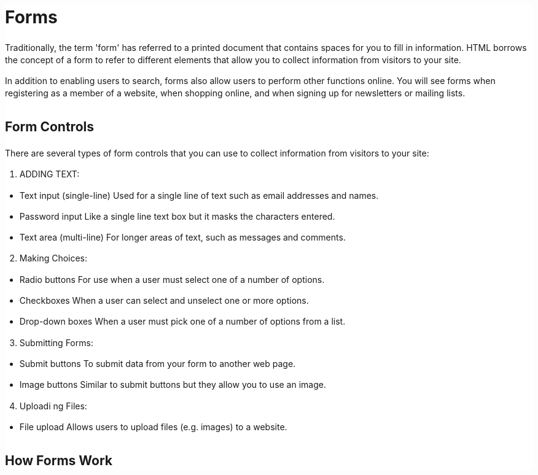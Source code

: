 # Forms

Traditionally, the term 'form' has referred to a printed document that contains
spaces for you to fill in information. HTML borrows the concept of a form to refer to different
elements that allow you to collect information from visitors to your site.

In addition to enabling users to search, forms also allow users to perform other functions online. You will see forms
when registering as a member of a website, when shopping online, and when signing up for
newsletters or mailing lists.

## Form Controls

There are several types of form controls that you can use to collect information from visitors to your site:

1. ADDING TEXT:

* Text input (single-line)
Used for a single line of text such as email addresses and names.

* Password input
Like a single line text box but it masks the characters entered.

* Text area (multi-line)
For longer areas of text, such as messages and comments.


2. Making Choices:

* Radio buttons
For use when a user must select one of a number of options.

* Checkboxes
When a user can select and unselect one or more options.

* Drop-down boxes
When a user must pick one of a number of options from a list.


3. Submitting Forms:

* Submit buttons
To submit data from your form to another web page.

* Image buttons
Similar to submit buttons but they allow you to use an image.

4. Uploadi ng Files:

* File upload
Allows users to upload files (e.g. images) to a website.



## How Forms Work 

